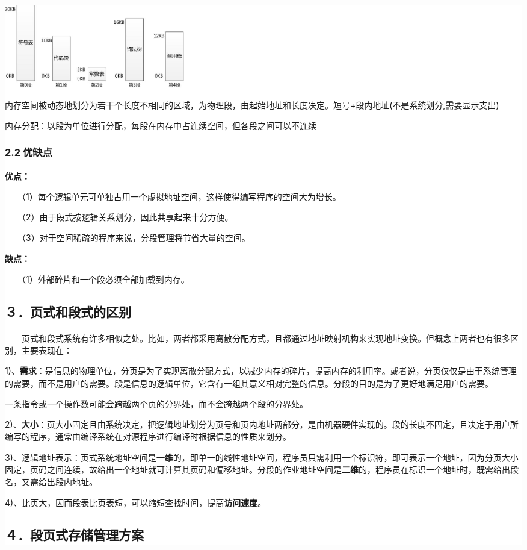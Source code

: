<img src="../%E6%93%8D%E4%BD%9C%E7%B3%BB%E7%BB%9F%E5%9F%BA%E7%A1%80%E7%9F%A5%E8%AF%86/assets/381412-20160108234948996-410883841.jpg" style="zoom:39%" />

内存空间被动态地划分为若干个长度不相同的区域，为物理段，由起始地址和长度决定。短号+段内地址(不是系统划分,需要显示支出)

内存分配：以段为单位进行分配，每段在内存中占连续空间，但各段之间可以不连续

### 2.2 优缺点

**优点：**

　　（1）每个逻辑单元可单独占用一个虚拟地址空间，这样使得编写程序的空间大为增长。

　　（2）由于段式按逻辑关系划分，因此共享起来十分方便。

　　（3）对于空间稀疏的程序来说，分段管理将节省大量的空间。

**缺点：**

　　（1）外部碎片和一个段必须全部加载到内存。

## ３．页式和段式的区别

　　页式和段式系统有许多相似之处。比如，两者都采用离散分配方式，且都通过地址映射机构来实现地址变换。但概念上两者也有很多区别，主要表现在：

1)、**需求**：是信息的物理单位，分页是为了实现离散分配方式，以减少内存的碎片，提高内存的利用率。或者说，分页仅仅是由于系统管理的需要，而不是用户的需要。段是信息的逻辑单位，它含有一组其意义相对完整的信息。分段的目的是为了更好地满足用户的需要。

​    一条指令或一个操作数可能会跨越两个页的分界处，而不会跨越两个段的分界处。

2)、**大小**：页大小固定且由系统决定，把逻辑地址划分为页号和页内地址两部分，是由机器硬件实现的。段的长度不固定，且决定于用户所编写的程序，通常由编译系统在对源程序进行编译时根据信息的性质来划分。

3)、逻辑地址表示：页式系统地址空间是**一维**的，即单一的线性地址空间，程序员只需利用一个标识符，即可表示一个地址，因为分页大小固定，页码之间连续，故给出一个地址就可计算其页码和偏移地址。分段的作业地址空间是**二维**的，程序员在标识一个地址时，既需给出段名，又需给出段内地址。

4)、比页大，因而段表比页表短，可以缩短查找时间，提高**访问速度**。

## ４．段页式存储管理方案
